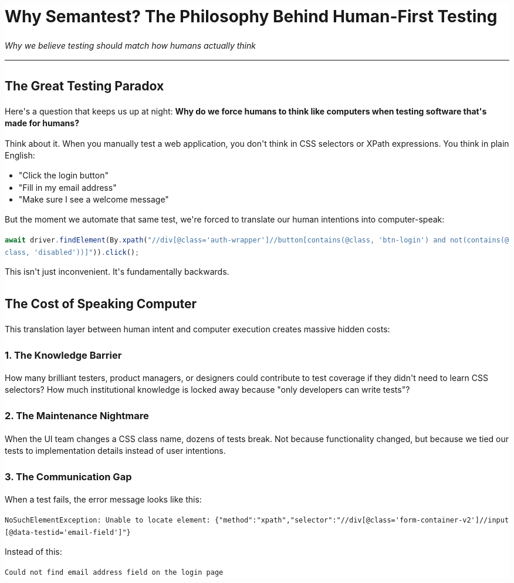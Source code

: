 # Why Semantest? The Philosophy Behind Human-First Testing

*Why we believe testing should match how humans actually think*

---

## The Great Testing Paradox

Here's a question that keeps us up at night: **Why do we force humans to think like computers when testing software that's made for humans?**

Think about it. When you manually test a web application, you don't think in CSS selectors or XPath expressions. You think in plain English:

- "Click the login button"
- "Fill in my email address" 
- "Make sure I see a welcome message"

But the moment we automate that same test, we're forced to translate our human intentions into computer-speak:

```javascript
await driver.findElement(By.xpath("//div[@class='auth-wrapper']//button[contains(@class, 'btn-login') and not(contains(@class, 'disabled'))]")).click();
```

This isn't just inconvenient. It's fundamentally backwards.

## The Cost of Speaking Computer

This translation layer between human intent and computer execution creates massive hidden costs:

### 1. The Knowledge Barrier
How many brilliant testers, product managers, or designers could contribute to test coverage if they didn't need to learn CSS selectors? How much institutional knowledge is locked away because "only developers can write tests"?

### 2. The Maintenance Nightmare  
When the UI team changes a CSS class name, dozens of tests break. Not because functionality changed, but because we tied our tests to implementation details instead of user intentions.

### 3. The Communication Gap
When a test fails, the error message looks like this:
```
NoSuchElementException: Unable to locate element: {"method":"xpath","selector":"//div[@class='form-container-v2']//input[@data-testid='email-field']"}
```

Instead of this:
```
Could not find email address field on the login page
```
